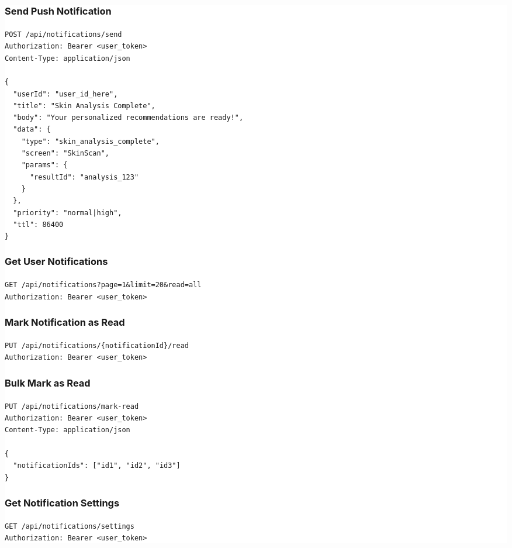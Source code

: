 ### Send Push Notification

```http
POST /api/notifications/send
Authorization: Bearer <user_token>
Content-Type: application/json

{
  "userId": "user_id_here",
  "title": "Skin Analysis Complete",
  "body": "Your personalized recommendations are ready!",
  "data": {
    "type": "skin_analysis_complete",
    "screen": "SkinScan",
    "params": {
      "resultId": "analysis_123"
    }
  },
  "priority": "normal|high",
  "ttl": 86400
}
```

### Get User Notifications

```http
GET /api/notifications?page=1&limit=20&read=all
Authorization: Bearer <user_token>
```

### Mark Notification as Read

```http
PUT /api/notifications/{notificationId}/read
Authorization: Bearer <user_token>
```

### Bulk Mark as Read

```http
PUT /api/notifications/mark-read
Authorization: Bearer <user_token>
Content-Type: application/json

{
  "notificationIds": ["id1", "id2", "id3"]
}
```

### Get Notification Settings

```http
GET /api/notifications/settings
Authorization: Bearer <user_token>
```
